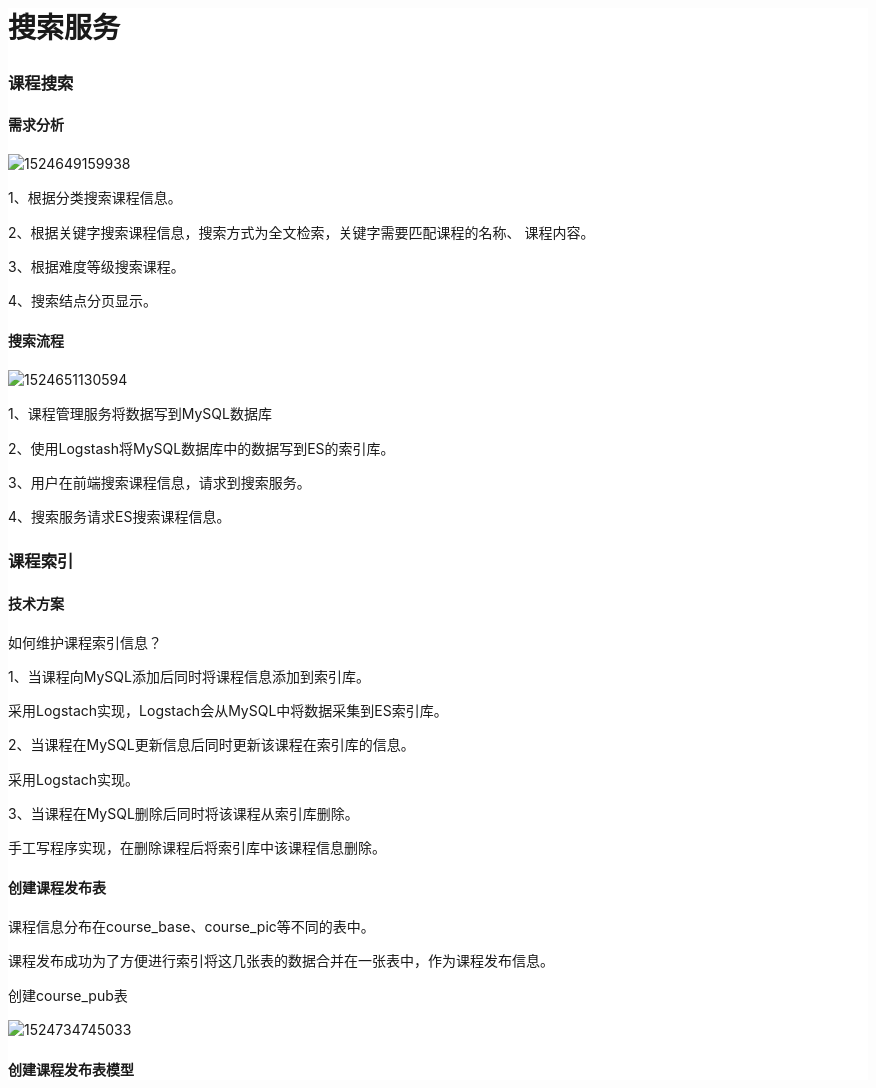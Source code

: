 # 搜索服务

###  课程搜索

#### 需求分析

![1524649159938](file:///E:/%E4%BC%A0%E6%99%BA%E5%B7%A5%E4%BD%9C/%E5%A4%87%E8%AF%BE%E8%B5%84%E6%96%99/%E5%AD%A6%E6%88%90%E5%9C%A8%E7%BA%BF/HTML%E7%89%88%E6%9C%AC%E5%AD%A6%E6%88%90%E8%AE%B2%E4%B9%89/day11-%E6%90%9C%E7%B4%A2%E6%9C%8D%E5%8A%A1/images/1524649159938.png)

1、根据分类搜索课程信息。

2、根据关键字搜索课程信息，搜索方式为全文检索，关键字需要匹配课程的名称、 课程内容。

3、根据难度等级搜索课程。

4、搜索结点分页显示。

#### 搜索流程

![1524651130594](file:///E:/%E4%BC%A0%E6%99%BA%E5%B7%A5%E4%BD%9C/%E5%A4%87%E8%AF%BE%E8%B5%84%E6%96%99/%E5%AD%A6%E6%88%90%E5%9C%A8%E7%BA%BF/HTML%E7%89%88%E6%9C%AC%E5%AD%A6%E6%88%90%E8%AE%B2%E4%B9%89/day11-%E6%90%9C%E7%B4%A2%E6%9C%8D%E5%8A%A1/images/1524651130594.png)

1、课程管理服务将数据写到MySQL数据库

2、使用Logstash将MySQL数据库中的数据写到ES的索引库。

3、用户在前端搜索课程信息，请求到搜索服务。

4、搜索服务请求ES搜索课程信息。

### 课程索引

#### 技术方案

如何维护课程索引信息？

1、当课程向MySQL添加后同时将课程信息添加到索引库。

采用Logstach实现，Logstach会从MySQL中将数据采集到ES索引库。

2、当课程在MySQL更新信息后同时更新该课程在索引库的信息。

采用Logstach实现。

3、当课程在MySQL删除后同时将该课程从索引库删除。 

手工写程序实现，在删除课程后将索引库中该课程信息删除。

#### 创建课程发布表

课程信息分布在course_base、course_pic等不同的表中。

课程发布成功为了方便进行索引将这几张表的数据合并在一张表中，作为课程发布信息。

创建course_pub表

![1524734745033](file:///E:/%E4%BC%A0%E6%99%BA%E5%B7%A5%E4%BD%9C/%E5%A4%87%E8%AF%BE%E8%B5%84%E6%96%99/%E5%AD%A6%E6%88%90%E5%9C%A8%E7%BA%BF/HTML%E7%89%88%E6%9C%AC%E5%AD%A6%E6%88%90%E8%AE%B2%E4%B9%89/day11-%E6%90%9C%E7%B4%A2%E6%9C%8D%E5%8A%A1/images/1524734745033.png)

#### 创建课程发布表模型
